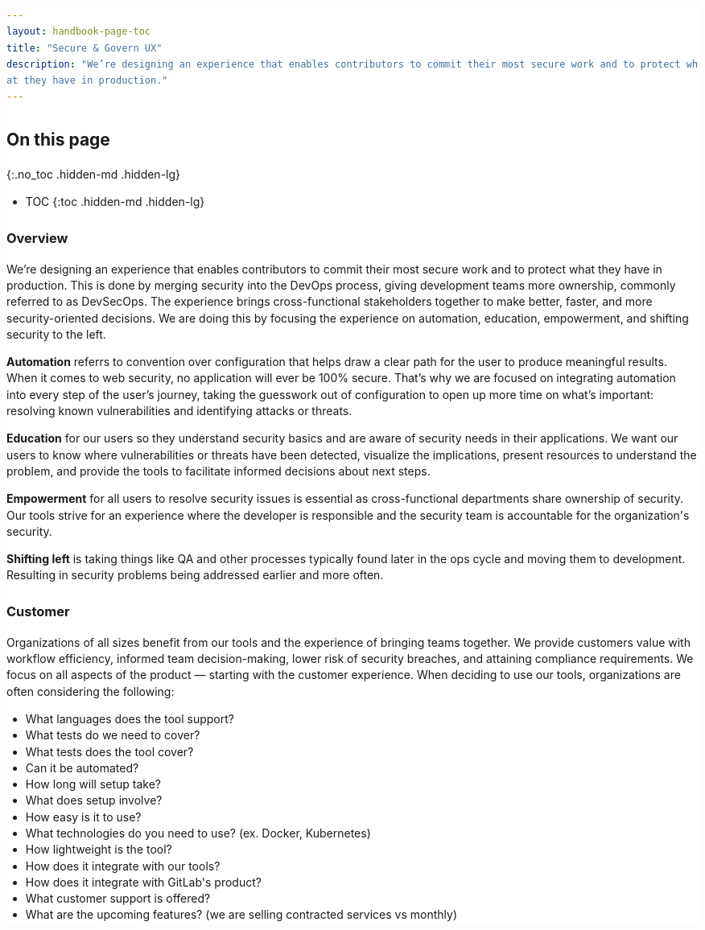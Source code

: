 ```yaml
---
layout: handbook-page-toc
title: "Secure & Govern UX"
description: "We’re designing an experience that enables contributors to commit their most secure work and to protect what they have in production."
---
```


## On this page
{:.no_toc .hidden-md .hidden-lg}

- TOC
{:toc .hidden-md .hidden-lg}

### Overview
We’re designing an experience that enables contributors to commit their most secure work and to protect what they have in production. This is done by merging security into the DevOps process, giving development teams more ownership, commonly referred to as DevSecOps. The experience brings cross-functional stakeholders together to make better, faster, and more security-oriented decisions. We are doing this by focusing the experience on automation, education, empowerment, and shifting security to the left.

**Automation** referrs to convention over configuration that helps draw a clear path for the user to produce meaningful results. When it comes to web security, no application will ever be 100% secure. That’s why we are focused on integrating automation into every step of the user’s journey, taking the guesswork out of configuration to open up more time on what’s important: resolving known vulnerabilities and identifying attacks or threats.

**Education** for our users so they understand security basics and are aware of security needs in their applications. We want our users to know where vulnerabilities or threats have been detected, visualize the implications, present resources to understand the problem, and provide the tools to facilitate informed decisions about next steps.

**Empowerment** for all users to resolve security issues is essential as cross-functional departments share ownership of security. Our tools strive for an experience where the developer is responsible and the security team is accountable for the organization's security.

**Shifting left** is taking things like QA and other processes typically found later in the ops cycle and moving them to development. Resulting in security problems being addressed earlier and more often.

### Customer
Organizations of all sizes benefit from our tools and the experience of bringing teams together. We provide customers value with workflow efficiency, informed team decision-making, lower risk of security breaches, and attaining compliance requirements. We focus on all aspects of the product — starting with the customer experience. When deciding to use our tools, organizations are often considering the following:

* What languages does the tool support?
* What tests do we need to cover?
* What tests does the tool cover?
* Can it be automated?
* How long will setup take?
* What does setup involve?
* How easy is it to use?
* What technologies do you need to use? (ex. Docker, Kubernetes)
* How lightweight is the tool?
* How does it integrate with our tools?
* How does it integrate with GitLab's product?
* What customer support is offered?
* What are the upcoming features? (we are selling contracted services vs monthly)
